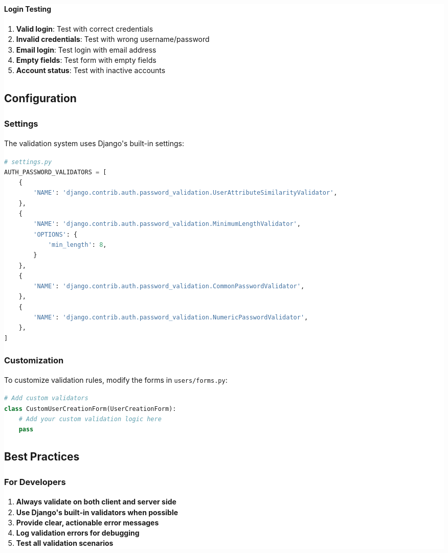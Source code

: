 #### Login Testing
1. **Valid login**: Test with correct credentials
2. **Invalid credentials**: Test with wrong username/password
3. **Email login**: Test login with email address
4. **Empty fields**: Test form with empty fields
5. **Account status**: Test with inactive accounts

## Configuration

### Settings
The validation system uses Django's built-in settings:

```python
# settings.py
AUTH_PASSWORD_VALIDATORS = [
    {
        'NAME': 'django.contrib.auth.password_validation.UserAttributeSimilarityValidator',
    },
    {
        'NAME': 'django.contrib.auth.password_validation.MinimumLengthValidator',
        'OPTIONS': {
            'min_length': 8,
        }
    },
    {
        'NAME': 'django.contrib.auth.password_validation.CommonPasswordValidator',
    },
    {
        'NAME': 'django.contrib.auth.password_validation.NumericPasswordValidator',
    },
]
```

### Customization
To customize validation rules, modify the forms in `users/forms.py`:

```python
# Add custom validators
class CustomUserCreationForm(UserCreationForm):
    # Add your custom validation logic here
    pass
```

## Best Practices

### For Developers
1. **Always validate on both client and server side**
2. **Use Django's built-in validators when possible**
3. **Provide clear, actionable error messages**
4. **Log validation errors for debugging**
5. **Test all validation scenarios**
